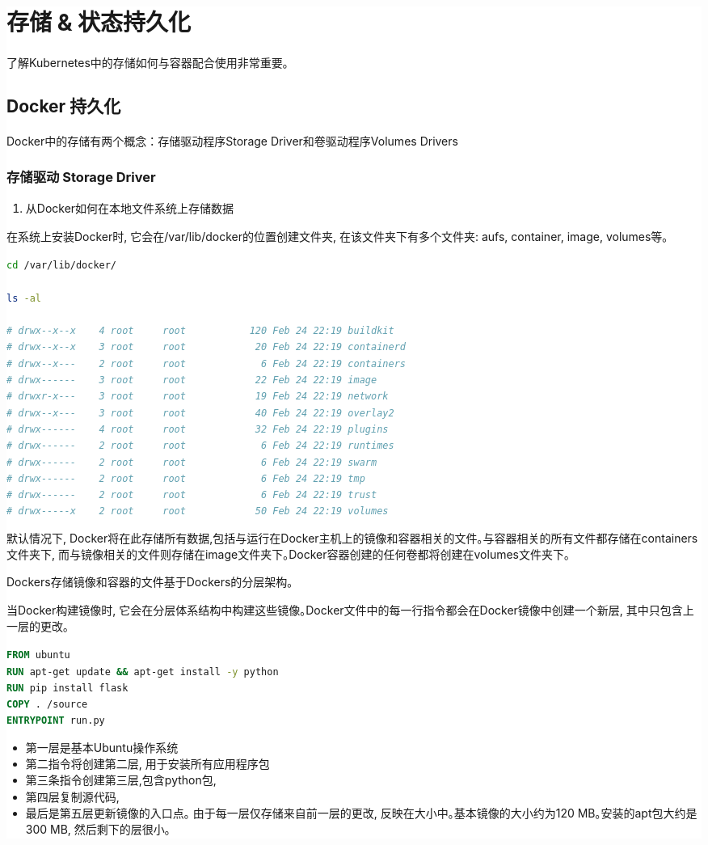 # 存储 & 状态持久化

了解Kubernetes中的存储如何与容器配合使用非常重要｡

## Docker 持久化

Docker中的存储有两个概念：存储驱动程序Storage Driver和卷驱动程序Volumes Drivers

### 存储驱动 Storage Driver

1. 从Docker如何在本地文件系统上存储数据

在系统上安装Docker时, 它会在/var/lib/docker的位置创建文件夹, 在该文件夹下有多个文件夹: aufs, container, image, volumes等｡
```bash
cd /var/lib/docker/

ls -al

# drwx--x--x    4 root     root           120 Feb 24 22:19 buildkit
# drwx--x--x    3 root     root            20 Feb 24 22:19 containerd
# drwx--x---    2 root     root             6 Feb 24 22:19 containers
# drwx------    3 root     root            22 Feb 24 22:19 image
# drwxr-x---    3 root     root            19 Feb 24 22:19 network
# drwx--x---    3 root     root            40 Feb 24 22:19 overlay2
# drwx------    4 root     root            32 Feb 24 22:19 plugins
# drwx------    2 root     root             6 Feb 24 22:19 runtimes
# drwx------    2 root     root             6 Feb 24 22:19 swarm
# drwx------    2 root     root             6 Feb 24 22:19 tmp
# drwx------    2 root     root             6 Feb 24 22:19 trust
# drwx-----x    2 root     root            50 Feb 24 22:19 volumes
```

默认情况下, Docker将在此存储所有数据,包括与运行在Docker主机上的镜像和容器相关的文件｡与容器相关的所有文件都存储在containers文件夹下, 而与镜像相关的文件则存储在image文件夹下｡Docker容器创建的任何卷都将创建在volumes文件夹下｡



Dockers存储镜像和容器的文件基于Dockers的分层架构｡

当Docker构建镜像时, 它会在分层体系结构中构建这些镜像｡Docker文件中的每一行指令都会在Docker镜像中创建一个新层, 其中只包含上一层的更改｡
```Dockerfile
FROM ubuntu
RUN apt-get update && apt-get install -y python
RUN pip install flask
COPY . /source
ENTRYPOINT run.py
```
+ 第一层是基本Ubuntu操作系统
+ 第二指令将创建第二层, 用于安装所有应用程序包
+ 第三条指令创建第三层,包含python包, 
+ 第四层复制源代码, 
+ 最后是第五层更新镜像的入口点｡
由于每一层仅存储来自前一层的更改, 反映在大小中｡基本镜像的大小约为120 MB｡安装的apt包大约是300 MB, 然后剩下的层很小｡
